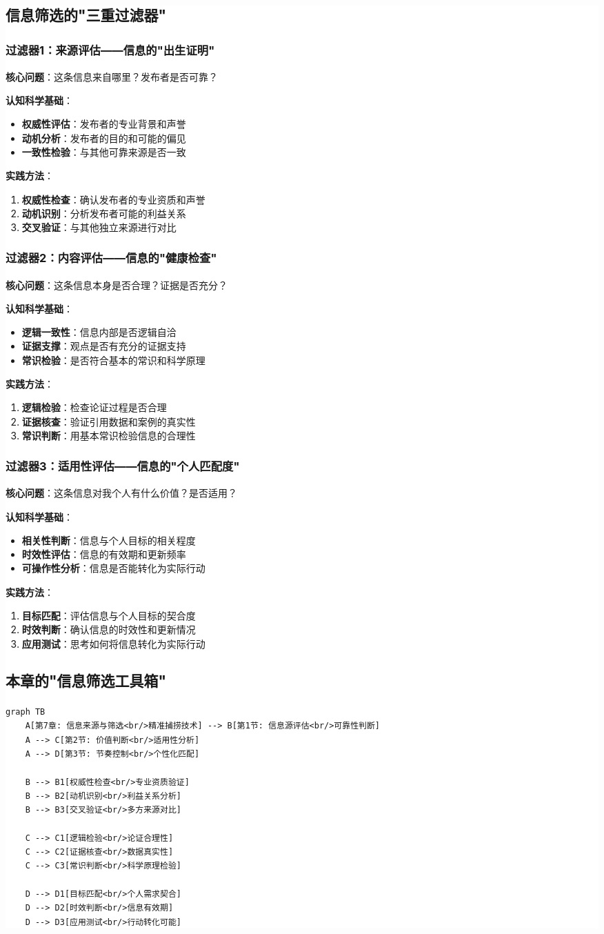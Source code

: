 ## 信息筛选的"三重过滤器"

### 过滤器1：来源评估——信息的"出生证明"

**核心问题**：这条信息来自哪里？发布者是否可靠？

**认知科学基础**：
- **权威性评估**：发布者的专业背景和声誉
- **动机分析**：发布者的目的和可能的偏见
- **一致性检验**：与其他可靠来源是否一致

**实践方法**：
1. **权威性检查**：确认发布者的专业资质和声誉
2. **动机识别**：分析发布者可能的利益关系
3. **交叉验证**：与其他独立来源进行对比

### 过滤器2：内容评估——信息的"健康检查"

**核心问题**：这条信息本身是否合理？证据是否充分？

**认知科学基础**：
- **逻辑一致性**：信息内部是否逻辑自洽
- **证据支撑**：观点是否有充分的证据支持
- **常识检验**：是否符合基本的常识和科学原理

**实践方法**：
1. **逻辑检验**：检查论证过程是否合理
2. **证据核查**：验证引用数据和案例的真实性
3. **常识判断**：用基本常识检验信息的合理性

### 过滤器3：适用性评估——信息的"个人匹配度"

**核心问题**：这条信息对我个人有什么价值？是否适用？

**认知科学基础**：
- **相关性判断**：信息与个人目标的相关程度
- **时效性评估**：信息的有效期和更新频率
- **可操作性分析**：信息是否能转化为实际行动

**实践方法**：
1. **目标匹配**：评估信息与个人目标的契合度
2. **时效判断**：确认信息的时效性和更新情况
3. **应用测试**：思考如何将信息转化为实际行动

## 本章的"信息筛选工具箱"

```mermaid
graph TB
    A[第7章: 信息来源与筛选<br/>精准捕捞技术] --> B[第1节: 信息源评估<br/>可靠性判断]
    A --> C[第2节: 价值判断<br/>适用性分析]
    A --> D[第3节: 节奏控制<br/>个性化匹配]
    
    B --> B1[权威性检查<br/>专业资质验证]
    B --> B2[动机识别<br/>利益关系分析]
    B --> B3[交叉验证<br/>多方来源对比]
    
    C --> C1[逻辑检验<br/>论证合理性]
    C --> C2[证据核查<br/>数据真实性]
    C --> C3[常识判断<br/>科学原理检验]
    
    D --> D1[目标匹配<br/>个人需求契合]
    D --> D2[时效判断<br/>信息有效期]
    D --> D3[应用测试<br/>行动转化可能]
```
